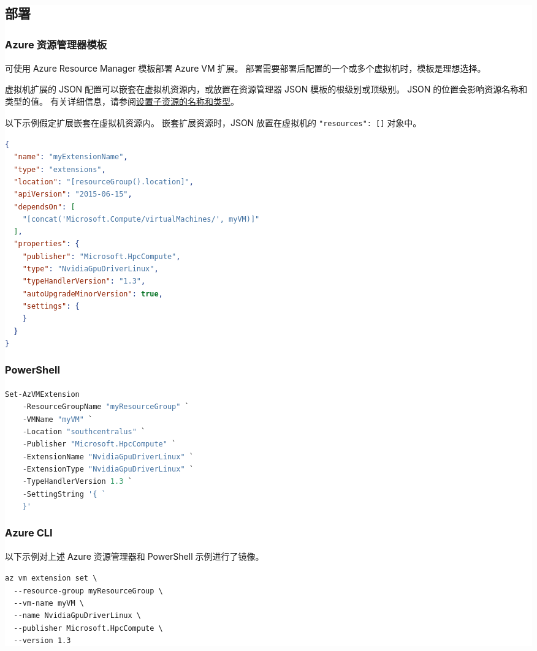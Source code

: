 ## <a name="deployment"></a>部署


### <a name="azure-resource-manager-template"></a>Azure 资源管理器模板 

可使用 Azure Resource Manager 模板部署 Azure VM 扩展。 部署需要部署后配置的一个或多个虚拟机时，模板是理想选择。

虚拟机扩展的 JSON 配置可以嵌套在虚拟机资源内，或放置在资源管理器 JSON 模板的根级别或顶级别。 JSON 的位置会影响资源名称和类型的值。 有关详细信息，请参阅[设置子资源的名称和类型](../../azure-resource-manager/templates/child-resource-name-type.md)。 

以下示例假定扩展嵌套在虚拟机资源内。 嵌套扩展资源时，JSON 放置在虚拟机的 `"resources": []` 对象中。

```json
{
  "name": "myExtensionName",
  "type": "extensions",
  "location": "[resourceGroup().location]",
  "apiVersion": "2015-06-15",
  "dependsOn": [
    "[concat('Microsoft.Compute/virtualMachines/', myVM)]"
  ],
  "properties": {
    "publisher": "Microsoft.HpcCompute",
    "type": "NvidiaGpuDriverLinux",
    "typeHandlerVersion": "1.3",
    "autoUpgradeMinorVersion": true,
    "settings": {
    }
  }
}
```

### <a name="powershell"></a>PowerShell

```powershell
Set-AzVMExtension
    -ResourceGroupName "myResourceGroup" `
    -VMName "myVM" `
    -Location "southcentralus" `
    -Publisher "Microsoft.HpcCompute" `
    -ExtensionName "NvidiaGpuDriverLinux" `
    -ExtensionType "NvidiaGpuDriverLinux" `
    -TypeHandlerVersion 1.3 `
    -SettingString '{ `
    }'
```

### <a name="azure-cli"></a>Azure CLI

以下示例对上述 Azure 资源管理器和 PowerShell 示例进行了镜像。

```azurecli
az vm extension set \
  --resource-group myResourceGroup \
  --vm-name myVM \
  --name NvidiaGpuDriverLinux \
  --publisher Microsoft.HpcCompute \
  --version 1.3 
```
